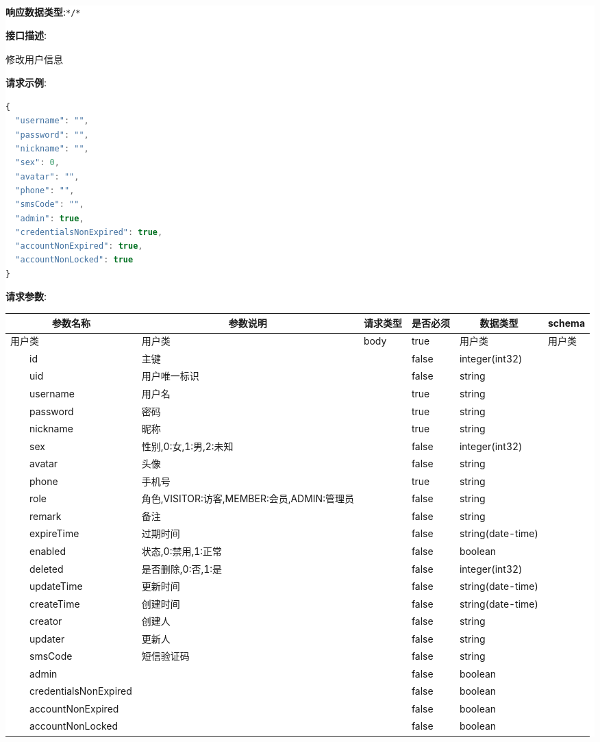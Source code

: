 **响应数据类型**:`*/*`

**接口描述**:<p>修改用户信息</p>

**请求示例**:

```javascript
{
  "username": "",
  "password": "",
  "nickname": "",
  "sex": 0,
  "avatar": "",
  "phone": "",
  "smsCode": "",
  "admin": true,
  "credentialsNonExpired": true,
  "accountNonExpired": true,
  "accountNonLocked": true
}
```

**请求参数**:

| 参数名称                          | 参数说明                                   | 请求类型 | 是否必须 | 数据类型          | schema |
| --------------------------------- | ------------------------------------------ | -------- | -------- | ----------------- | ------ |
| 用户类                            | 用户类                                     | body     | true     | 用户类            | 用户类 |
| &emsp;&emsp;id                    | 主键                                       |          | false    | integer(int32)    |        |
| &emsp;&emsp;uid                   | 用户唯一标识                               |          | false    | string            |        |
| &emsp;&emsp;username              | 用户名                                     |          | true     | string            |        |
| &emsp;&emsp;password              | 密码                                       |          | true     | string            |        |
| &emsp;&emsp;nickname              | 昵称                                       |          | true     | string            |        |
| &emsp;&emsp;sex                   | 性别,0:女,1:男,2:未知                      |          | false    | integer(int32)    |        |
| &emsp;&emsp;avatar                | 头像                                       |          | false    | string            |        |
| &emsp;&emsp;phone                 | 手机号                                     |          | true     | string            |        |
| &emsp;&emsp;role                  | 角色,VISITOR:访客,MEMBER:会员,ADMIN:管理员 |          | false    | string            |        |
| &emsp;&emsp;remark                | 备注                                       |          | false    | string            |        |
| &emsp;&emsp;expireTime            | 过期时间                                   |          | false    | string(date-time) |        |
| &emsp;&emsp;enabled               | 状态,0:禁用,1:正常                         |          | false    | boolean           |        |
| &emsp;&emsp;deleted               | 是否删除,0:否,1:是                         |          | false    | integer(int32)    |        |
| &emsp;&emsp;updateTime            | 更新时间                                   |          | false    | string(date-time) |        |
| &emsp;&emsp;createTime            | 创建时间                                   |          | false    | string(date-time) |        |
| &emsp;&emsp;creator               | 创建人                                     |          | false    | string            |        |
| &emsp;&emsp;updater               | 更新人                                     |          | false    | string            |        |
| &emsp;&emsp;smsCode               | 短信验证码                                 |          | false    | string            |        |
| &emsp;&emsp;admin                 |                                            |          | false    | boolean           |        |
| &emsp;&emsp;credentialsNonExpired |                                            |          | false    | boolean           |        |
| &emsp;&emsp;accountNonExpired     |                                            |          | false    | boolean           |        |
| &emsp;&emsp;accountNonLocked      |                                            |          | false    | boolean           |        |
